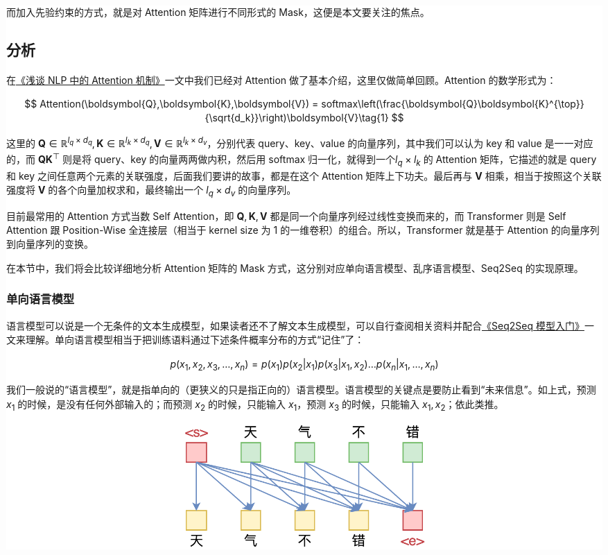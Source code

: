 而加入先验约束的方式，就是对 Attention 矩阵进行不同形式的 Mask，这便是本文要关注的焦点。

## 分析

在[《浅谈 NLP 中的 Attention 机制》](/2018/01/13/attention.html)一文中我们已经对 Attention 做了基本介绍，这里仅做简单回顾。Attention 的数学形式为：

$$
Attention(\boldsymbol{Q},\boldsymbol{K},\boldsymbol{V}) = softmax\left(\frac{\boldsymbol{Q}\boldsymbol{K}^{\top}}{\sqrt{d_k}}\right)\boldsymbol{V}\tag{1}
$$

这里的 $\boldsymbol{Q}\in \mathbb{R}^{l_q\times d_q},\boldsymbol{K}\in\mathbb{R}^{l_k\times d_q},\boldsymbol{V}\in\mathbb{R}^{l_k\times d_v}$，分别代表 query、key、value 的向量序列，其中我们可以认为 key 和 value 是一一对应的，而 $\boldsymbol{Q}\boldsymbol{K}^{\top}$ 则是将 query、key 的向量两两做内积，然后用 softmax 归一化，就得到一个$l_q\times l_k$ 的 Attention 矩阵，它描述的就是 query 和 key 之间任意两个元素的关联强度，后面我们要讲的故事，都是在这个 Attention 矩阵上下功夫。最后再与 $\boldsymbol{V}$ 相乘，相当于按照这个关联强度将 $\boldsymbol{V}$ 的各个向量加权求和，最终输出一个 $l_q\times d_v$ 的向量序列。

目前最常用的 Attention 方式当数 Self Attention，即 $\boldsymbol{Q},\boldsymbol{K},\boldsymbol{V}$ 都是同一个向量序列经过线性变换而来的，而 Transformer 则是 Self Attention 跟 Position-Wise 全连接层（相当于 kernel size 为 1 的一维卷积）的组合。所以，Transformer 就是基于 Attention 的向量序列到向量序列的变换。

在本节中，我们将会比较详细地分析 Attention 矩阵的 Mask 方式，这分别对应单向语言模型、乱序语言模型、Seq2Seq 的实现原理。

### 单向语言模型

语言模型可以说是一个无条件的文本生成模型，如果读者还不了解文本生成模型，可以自行查阅相关资料并配合[《Seq2Seq 模型入门》](/2019/09/08/introduction-to-seq2seq.html)一文来理解。单向语言模型相当于把训练语料通过下述条件概率分布的方式“记住”了：

$$
p(x_1,x_2,x_3,\dots,x_n)=p(x_1) p(x_2|x_1) p(x_3|x_1,x_2) \dots p(x_n|x_1,\dots,x_n) \tag{2}
$$

我们一般说的“语言模型”，就是指单向的（更狭义的只是指正向的）语言模型。语言模型的关键点是要防止看到“未来信息”。如上式，预测 $x_1$ 的时候，是没有任何外部输入的；而预测 $x_2$ 的时候，只能输入 $x_1$，预测 $x_3$ 的时候，只能输入 $x_1,x_2$；依此类推。

<img src="/img/article/from-lm-to-seq2seq/language_model.png" width="350px" style="display: block; margin: auto;">

